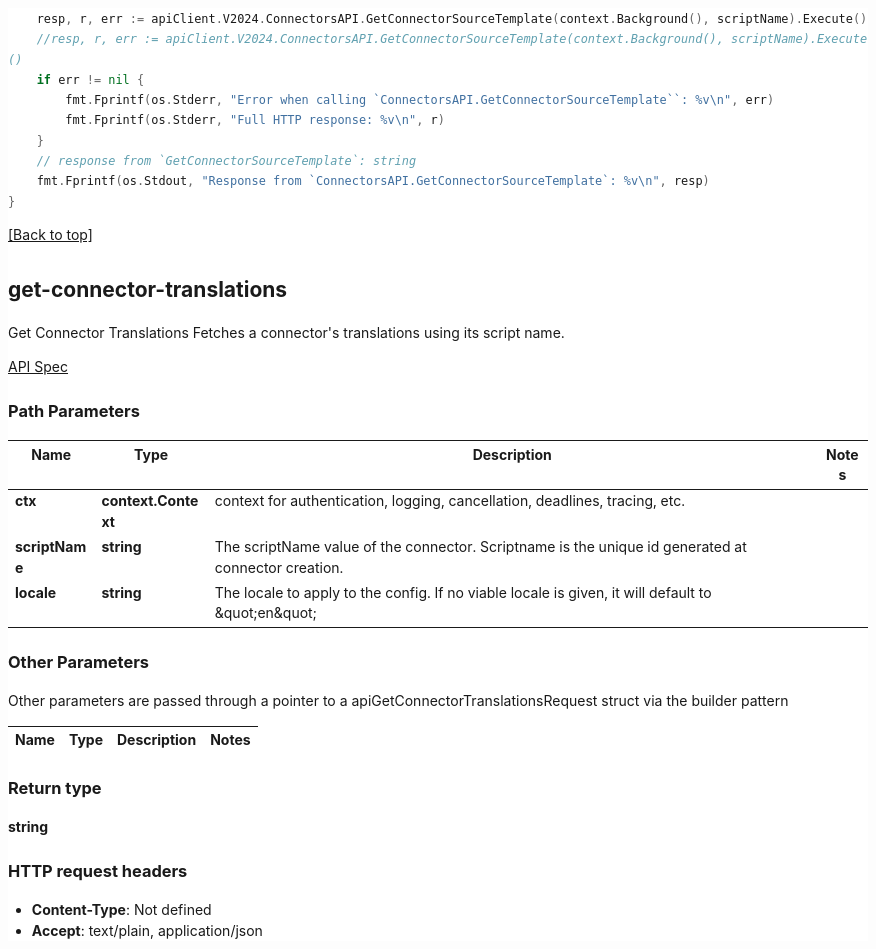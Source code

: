 ```go
    resp, r, err := apiClient.V2024.ConnectorsAPI.GetConnectorSourceTemplate(context.Background(), scriptName).Execute()
	//resp, r, err := apiClient.V2024.ConnectorsAPI.GetConnectorSourceTemplate(context.Background(), scriptName).Execute()
	if err != nil {
		fmt.Fprintf(os.Stderr, "Error when calling `ConnectorsAPI.GetConnectorSourceTemplate``: %v\n", err)
		fmt.Fprintf(os.Stderr, "Full HTTP response: %v\n", r)
	}
	// response from `GetConnectorSourceTemplate`: string
	fmt.Fprintf(os.Stdout, "Response from `ConnectorsAPI.GetConnectorSourceTemplate`: %v\n", resp)
}
```

[[Back to top]](#)

## get-connector-translations
Get Connector Translations
Fetches a connector's translations using its script name.    

[API Spec](https://developer.sailpoint.com/docs/api/v2024/get-connector-translations)

### Path Parameters


Name | Type | Description  | Notes
------------- | ------------- | ------------- | -------------
**ctx** | **context.Context** | context for authentication, logging, cancellation, deadlines, tracing, etc.
**scriptName** | **string** | The scriptName value of the connector. Scriptname is the unique id generated at connector creation. | 
**locale** | **string** | The locale to apply to the config. If no viable locale is given, it will default to \&quot;en\&quot; | 

### Other Parameters

Other parameters are passed through a pointer to a apiGetConnectorTranslationsRequest struct via the builder pattern


Name | Type | Description  | Notes
------------- | ------------- | ------------- | -------------



### Return type

**string**

### HTTP request headers

- **Content-Type**: Not defined
- **Accept**: text/plain, application/json
